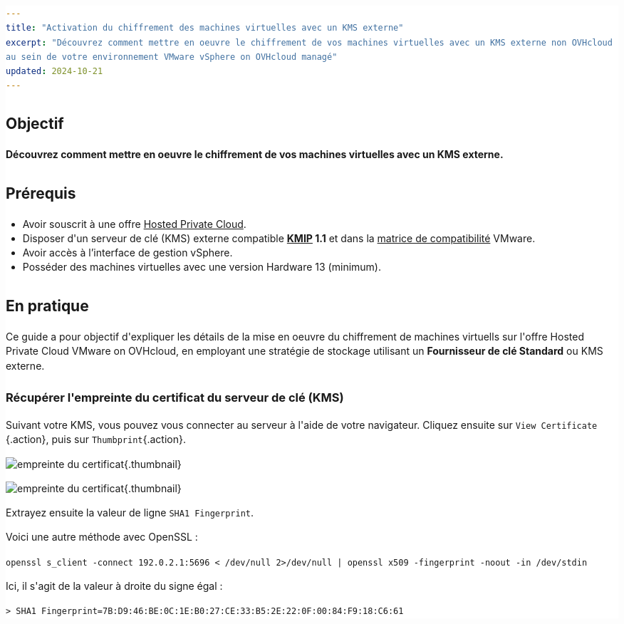 ```yaml
---
title: "Activation du chiffrement des machines virtuelles avec un KMS externe"
excerpt: "Découvrez comment mettre en oeuvre le chiffrement de vos machines virtuelles avec un KMS externe non OVHcloud au sein de votre environnement VMware vSphere on OVHcloud managé"
updated: 2024-10-21
---
```


## Objectif

**Découvrez comment mettre en oeuvre le chiffrement de vos machines virtuelles avec un KMS externe.**

## Prérequis

- Avoir souscrit à une offre [Hosted Private Cloud](/links/hosted-private-cloud/vmware).
- Disposer d'un serveur de clé (KMS) externe compatible **[KMIP](https://en.wikipedia.org/wiki/Key_Management_Interoperability_Protocol_(KMIP)) 1.1** et dans la [matrice de compatibilité](https://www.vmware.com/resources/compatibility/search.php?deviceCategory=kms&details=1&feature=293&page=1&display_interval=500&sortColumn=Partner&sortOrder=Asc) VMware.
- Avoir accès à l’interface de gestion vSphere.
- Posséder des machines virtuelles avec une version Hardware 13 (minimum).

## En pratique

Ce guide a pour objectif d'expliquer les détails de la mise en oeuvre du chiffrement de machines virtuells sur l'offre Hosted Private Cloud VMware on OVHcloud, en employant une stratégie de stockage utilisant un **Fournisseur de clé Standard** ou KMS externe.

### Récupérer l'empreinte du certificat du serveur de clé (KMS)

Suivant votre KMS, vous pouvez vous connecter au serveur à l'aide de votre navigateur. Cliquez ensuite sur `View Certificate`{.action}, puis sur `Thumbprint`{.action}.

![empreinte du certificat](images/certificate_thumbprints_01.png){.thumbnail}

![empreinte du certificat](images/certificate_thumbprints_02.png){.thumbnail}

Extrayez ensuite la valeur de ligne `SHA1 Fingerprint`.

Voici une autre méthode avec OpenSSL :

```shell
openssl s_client -connect 192.0.2.1:5696 < /dev/null 2>/dev/null | openssl x509 -fingerprint -noout -in /dev/stdin
```

Ici, il s'agit de la valeur à droite du signe égal :

```shell
> SHA1 Fingerprint=7B:D9:46:BE:0C:1E:B0:27:CE:33:B5:2E:22:0F:00:84:F9:18:C6:61
```
